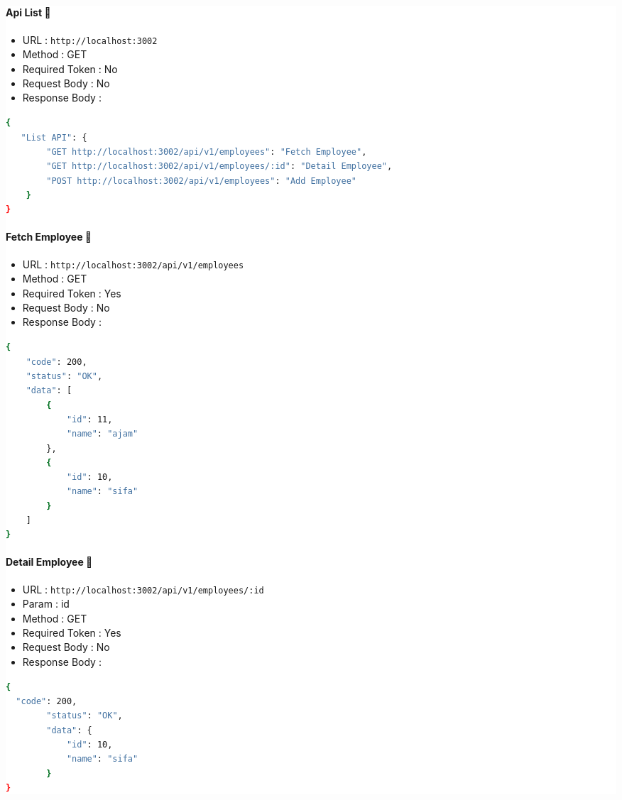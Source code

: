 #### Api List 👷

- URL : `http://localhost:3002`
- Method : GET
- Required Token : No
- Request Body : No
- Response Body :

```sh
{
   "List API": {
        "GET http://localhost:3002/api/v1/employees": "Fetch Employee",
        "GET http://localhost:3002/api/v1/employees/:id": "Detail Employee",
        "POST http://localhost:3002/api/v1/employees": "Add Employee"
    }
}
```

#### Fetch Employee 👷

- URL : `http://localhost:3002/api/v1/employees`
- Method : GET
- Required Token : Yes
- Request Body : No
- Response Body :

```sh
{
    "code": 200,
    "status": "OK",
    "data": [
        {
            "id": 11,
            "name": "ajam"
        },
        {
            "id": 10,
            "name": "sifa"
        }
    ]
}
```

#### Detail Employee 👷

- URL : `http://localhost:3002/api/v1/employees/:id`
- Param : id
- Method : GET
- Required Token : Yes
- Request Body : No
- Response Body :

```sh
{
  "code": 200,
        "status": "OK",
        "data": {
            "id": 10,
            "name": "sifa"
        }
}
```
